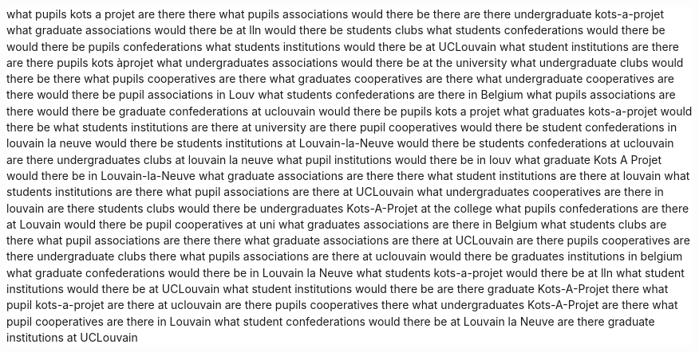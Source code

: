 what pupils kots a projet are there there
what pupils associations would there be there
are there undergraduate kots-a-projet
what graduate associations would there be at lln
would there be students clubs
what students confederations would there be
would there be pupils confederations
what students institutions would there be at UCLouvain
what student institutions are there
are there pupils kots àprojet
what undergraduates associations would there be at the university
what undergraduate clubs would there be there
what pupils cooperatives are there
what graduates cooperatives are there
what undergraduate cooperatives are there
would there be pupil associations in Louv
what students confederations are there in Belgium
what pupils associations are there
would there be graduate confederations at uclouvain
would there be pupils kots a projet
what graduates kots-a-projet would there be
what students institutions are there at university
are there pupil cooperatives
would there be student confederations in louvain la neuve
would there be students institutions at Louvain-la-Neuve
would there be students confederations at uclouvain
are there undergraduates clubs at louvain la neuve
what pupil institutions would there be in louv
what graduate Kots A Projet would there be in Louvain-la-Neuve
what graduate associations are there there
what student institutions are there at louvain
what students institutions are there
what pupil associations are there at UCLouvain
what undergraduates cooperatives are there in louvain
are there students clubs
would there be undergraduates Kots-A-Projet at the college
what pupils confederations are there at Louvain
would there be pupil cooperatives at uni
what graduates associations are there in Belgium
what students clubs are there
what pupil associations are there there
what graduate associations are there at UCLouvain
are there pupils cooperatives
are there undergraduate clubs there
what pupils associations are there at uclouvain
would there be graduates institutions in belgium
what graduate confederations would there be in Louvain la Neuve
what students kots-a-projet would there be at lln
what student institutions would there be at UCLouvain
what student institutions would there be
are there graduate Kots-A-Projet there
what pupil kots-a-projet are there at uclouvain
are there pupils cooperatives there
what undergraduates Kots-A-Projet are there
what pupil cooperatives are there in Louvain
what student confederations would there be at Louvain la Neuve
are there graduate institutions at UCLouvain